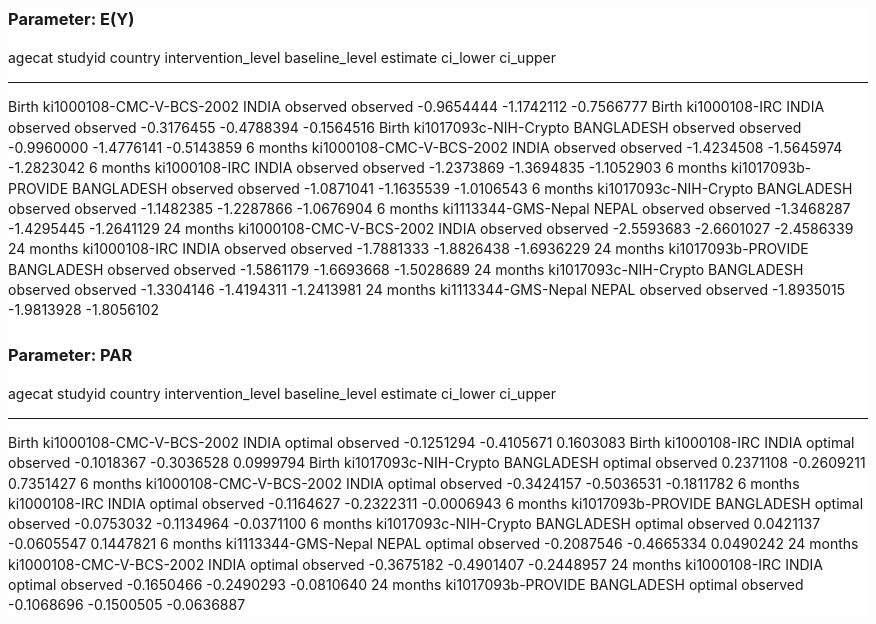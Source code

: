 
### Parameter: E(Y)


agecat      studyid                    country      intervention_level   baseline_level      estimate     ci_lower     ci_upper
----------  -------------------------  -----------  -------------------  ---------------  -----------  -----------  -----------
Birth       ki1000108-CMC-V-BCS-2002   INDIA        observed             observed          -0.9654444   -1.1742112   -0.7566777
Birth       ki1000108-IRC              INDIA        observed             observed          -0.3176455   -0.4788394   -0.1564516
Birth       ki1017093c-NIH-Crypto      BANGLADESH   observed             observed          -0.9960000   -1.4776141   -0.5143859
6 months    ki1000108-CMC-V-BCS-2002   INDIA        observed             observed          -1.4234508   -1.5645974   -1.2823042
6 months    ki1000108-IRC              INDIA        observed             observed          -1.2373869   -1.3694835   -1.1052903
6 months    ki1017093b-PROVIDE         BANGLADESH   observed             observed          -1.0871041   -1.1635539   -1.0106543
6 months    ki1017093c-NIH-Crypto      BANGLADESH   observed             observed          -1.1482385   -1.2287866   -1.0676904
6 months    ki1113344-GMS-Nepal        NEPAL        observed             observed          -1.3468287   -1.4295445   -1.2641129
24 months   ki1000108-CMC-V-BCS-2002   INDIA        observed             observed          -2.5593683   -2.6601027   -2.4586339
24 months   ki1000108-IRC              INDIA        observed             observed          -1.7881333   -1.8826438   -1.6936229
24 months   ki1017093b-PROVIDE         BANGLADESH   observed             observed          -1.5861179   -1.6693668   -1.5028689
24 months   ki1017093c-NIH-Crypto      BANGLADESH   observed             observed          -1.3304146   -1.4194311   -1.2413981
24 months   ki1113344-GMS-Nepal        NEPAL        observed             observed          -1.8935015   -1.9813928   -1.8056102


### Parameter: PAR


agecat      studyid                    country      intervention_level   baseline_level      estimate     ci_lower     ci_upper
----------  -------------------------  -----------  -------------------  ---------------  -----------  -----------  -----------
Birth       ki1000108-CMC-V-BCS-2002   INDIA        optimal              observed          -0.1251294   -0.4105671    0.1603083
Birth       ki1000108-IRC              INDIA        optimal              observed          -0.1018367   -0.3036528    0.0999794
Birth       ki1017093c-NIH-Crypto      BANGLADESH   optimal              observed           0.2371108   -0.2609211    0.7351427
6 months    ki1000108-CMC-V-BCS-2002   INDIA        optimal              observed          -0.3424157   -0.5036531   -0.1811782
6 months    ki1000108-IRC              INDIA        optimal              observed          -0.1164627   -0.2322311   -0.0006943
6 months    ki1017093b-PROVIDE         BANGLADESH   optimal              observed          -0.0753032   -0.1134964   -0.0371100
6 months    ki1017093c-NIH-Crypto      BANGLADESH   optimal              observed           0.0421137   -0.0605547    0.1447821
6 months    ki1113344-GMS-Nepal        NEPAL        optimal              observed          -0.2087546   -0.4665334    0.0490242
24 months   ki1000108-CMC-V-BCS-2002   INDIA        optimal              observed          -0.3675182   -0.4901407   -0.2448957
24 months   ki1000108-IRC              INDIA        optimal              observed          -0.1650466   -0.2490293   -0.0810640
24 months   ki1017093b-PROVIDE         BANGLADESH   optimal              observed          -0.1068696   -0.1500505   -0.0636887